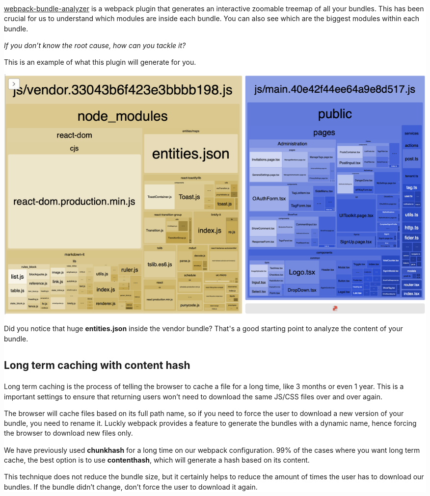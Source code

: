 [webpack-bundle-analyzer](https://www.npmjs.com/package/webpack-bundle-analyzer) is a webpack plugin that generates an interactive zoomable treemap of all your bundles. This has been crucial for us to understand which modules are inside each bundle. You can also see which are the biggest modules within each bundle.

*If you don’t know the root cause, how can you tackle it?*

This is an example of what this plugin will generate for you.

![](/public/images/2018/11/bundle-size-initial-view.png)

Did you notice that huge <strong>entities.json</strong> inside the vendor bundle? That's a good starting point to analyze the content of your bundle.

## Long term caching with content hash

Long term caching is the process of telling the browser to cache a file for a long time, like 3 months or even 1 year. This is a important settings to ensure that returning users won’t need to download the same JS/CSS files over and over again.

The browser will cache files based on its full path name, so if you need to force the user to download a new version of your bundle, you need to rename it. Luckly webpack provides a feature to generate the bundles with a dynamic name, hence forcing the browser to download new files only.

We have previously used **chunkhash** for a long time on our webpack configuration. 99% of the cases where you want long term cache, the best option is to use **contenthash**, which will generate a hash based on its content.

This technique does not reduce the bundle size, but it certainly helps to reduce the amount of times the user has to download our bundles. If the bundle didn’t change, don’t force the user to download it again.
